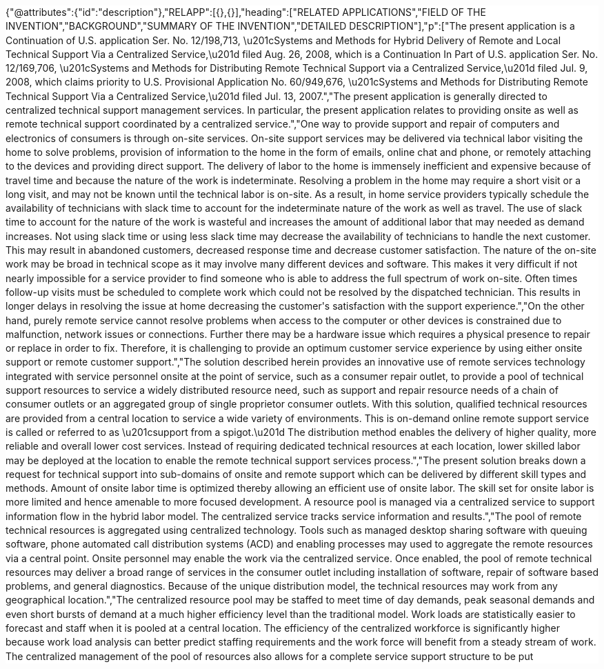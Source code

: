 {"@attributes":{"id":"description"},"RELAPP":[{},{}],"heading":["RELATED APPLICATIONS","FIELD OF THE INVENTION","BACKGROUND","SUMMARY OF THE INVENTION","DETAILED DESCRIPTION"],"p":["The present application is a Continuation of U.S. application Ser. No. 12\/198,713, \u201cSystems and Methods for Hybrid Delivery of Remote and Local Technical Support Via a Centralized Service,\u201d filed Aug. 26, 2008, which is a Continuation In Part of U.S. application Ser. No. 12\/169,706, \u201cSystems and Methods for Distributing Remote Technical Support via a Centralized Service,\u201d filed Jul. 9, 2008, which claims priority to U.S. Provisional Application No. 60\/949,676, \u201cSystems and Methods for Distributing Remote Technical Support Via a Centralized Service,\u201d filed Jul. 13, 2007.","The present application is generally directed to centralized technical support management services. In particular, the present application relates to providing onsite as well as remote technical support coordinated by a centralized service.","One way to provide support and repair of computers and electronics of consumers is through on-site services. On-site support services may be delivered via technical labor visiting the home to solve problems, provision of information to the home in the form of emails, online chat and phone, or remotely attaching to the devices and providing direct support. The delivery of labor to the home is immensely inefficient and expensive because of travel time and because the nature of the work is indeterminate. Resolving a problem in the home may require a short visit or a long visit, and may not be known until the technical labor is on-site. As a result, in home service providers typically schedule the availability of technicians with slack time to account for the indeterminate nature of the work as well as travel. The use of slack time to account for the nature of the work is wasteful and increases the amount of additional labor that may needed as demand increases. Not using slack time or using less slack time may decrease the availability of technicians to handle the next customer. This may result in abandoned customers, decreased response time and decrease customer satisfaction. The nature of the on-site work may be broad in technical scope as it may involve many different devices and software. This makes it very difficult if not nearly impossible for a service provider to find someone who is able to address the full spectrum of work on-site. Often times follow-up visits must be scheduled to complete work which could not be resolved by the dispatched technician. This results in longer delays in resolving the issue at home decreasing the customer's satisfaction with the support experience.","On the other hand, purely remote service cannot resolve problems when access to the computer or other devices is constrained due to malfunction, network issues or connections. Further there may be a hardware issue which requires a physical presence to repair or replace in order to fix. Therefore, it is challenging to provide an optimum customer service experience by using either onsite support or remote customer support.","The solution described herein provides an innovative use of remote services technology integrated with service personnel onsite at the point of service, such as a consumer repair outlet, to provide a pool of technical support resources to service a widely distributed resource need, such as support and repair resource needs of a chain of consumer outlets or an aggregated group of single proprietor consumer outlets. With this solution, qualified technical resources are provided from a central location to service a wide variety of environments. This is on-demand online remote support service is called or referred to as \u201csupport from a spigot.\u201d The distribution method enables the delivery of higher quality, more reliable and overall lower cost services. Instead of requiring dedicated technical resources at each location, lower skilled labor may be deployed at the location to enable the remote technical support services process.","The present solution breaks down a request for technical support into sub-domains of onsite and remote support which can be delivered by different skill types and methods. Amount of onsite labor time is optimized thereby allowing an efficient use of onsite labor. The skill set for onsite labor is more limited and hence amenable to more focused development. A resource pool is managed via a centralized service to support information flow in the hybrid labor model. The centralized service tracks service information and results.","The pool of remote technical resources is aggregated using centralized technology. Tools such as managed desktop sharing software with queuing software, phone automated call distribution systems (ACD) and enabling processes may used to aggregate the remote resources via a central point. Onsite personnel may enable the work via the centralized service. Once enabled, the pool of remote technical resources may deliver a broad range of services in the consumer outlet including installation of software, repair of software based problems, and general diagnostics. Because of the unique distribution model, the technical resources may work from any geographical location.","The centralized resource pool may be staffed to meet time of day demands, peak seasonal demands and even short bursts of demand at a much higher efficiency level than the traditional model. Work loads are statistically easier to forecast and staff when it is pooled at a central location. The efficiency of the centralized workforce is significantly higher because work load analysis can better predict staffing requirements and the work force will benefit from a steady stream of work. The centralized management of the pool of resources also allows for a complete service support structure to be put